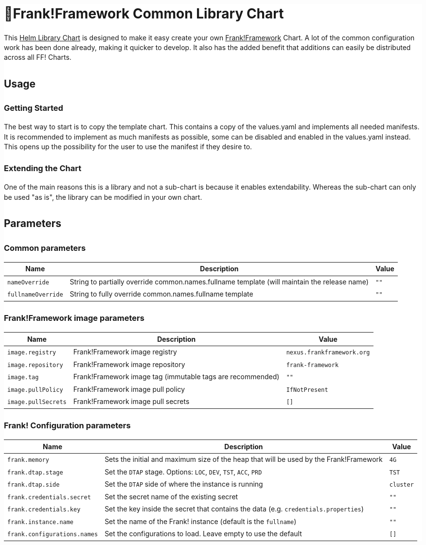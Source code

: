 # 🔌Frank!Framework Common Library Chart

This [Helm Library Chart](https://helm.sh/docs/topics/library_charts/) is designed to make it easy create your own [Frank!Framework](https://frankframework.org) Chart.
A lot of the common configuration work has been done already, making it quicker to develop.
It also has the added benefit that additions can easily be distributed across all FF! Charts.

## Usage

### Getting Started

The best way to start is to copy the template chart. This contains a copy of the values.yaml and implements all needed manifests.
It is recommended to implement as much manifests as possible, some can be disabled and enabled in the values.yaml instead.
This opens up the possibility for the user to use the manifest if they desire to.

### Extending the Chart

One of the main reasons this is a library and not a sub-chart is because it enables extendability.
Whereas the sub-chart can only be used "as is", the library can be modified in your own chart.

## Parameters

### Common parameters

| Name               | Description                                                                                  | Value |
| ------------------ | -------------------------------------------------------------------------------------------- | ----- |
| `nameOverride`     | String to partially override common.names.fullname template (will maintain the release name) | `""`  |
| `fullnameOverride` | String to fully override common.names.fullname template                                      | `""`  |

### Frank!Framework image parameters

| Name                | Description                                                | Value                      |
| ------------------- | ---------------------------------------------------------- | -------------------------- |
| `image.registry`    | Frank!Framework image registry                             | `nexus.frankframework.org` |
| `image.repository`  | Frank!Framework image repository                           | `frank-framework`          |
| `image.tag`         | Frank!Framework image tag (immutable tags are recommended) | `""`                       |
| `image.pullPolicy`  | Frank!Framework image pull policy                          | `IfNotPresent`             |
| `image.pullSecrets` | Frank!Framework image pull secrets                         | `[]`                       |

### Frank! Configuration parameters

| Name                                                         | Description                                                                                                      | Value      |
| ------------------------------------------------------------ | ---------------------------------------------------------------------------------------------------------------- | ---------- |
| `frank.memory`                                               | Sets the initial and maximum size of the heap that will be used by the Frank!Framework                           | `4G`       |
| `frank.dtap.stage`                                           | Set the `DTAP` stage. Options: `LOC`, `DEV`, `TST`, `ACC`, `PRD`                                                 | `TST`      |
| `frank.dtap.side`                                            | Set the `DTAP` side of where the instance is running                                                             | `cluster`  |
| `frank.credentials.secret`                                   | Set the secret name of the existing secret                                                                       | `""`       |
| `frank.credentials.key`                                      | Set the key inside the secret that contains the data (e.g. `credentials.properties`)                             | `""`       |
| `frank.instance.name`                                        | Set the name of the Frank! instance (default is the `fullname`)                                                  | `""`       |
| `frank.configurations.names`                                 | Set the configurations to load. Leave empty to use the default                                                   | `[]`       |